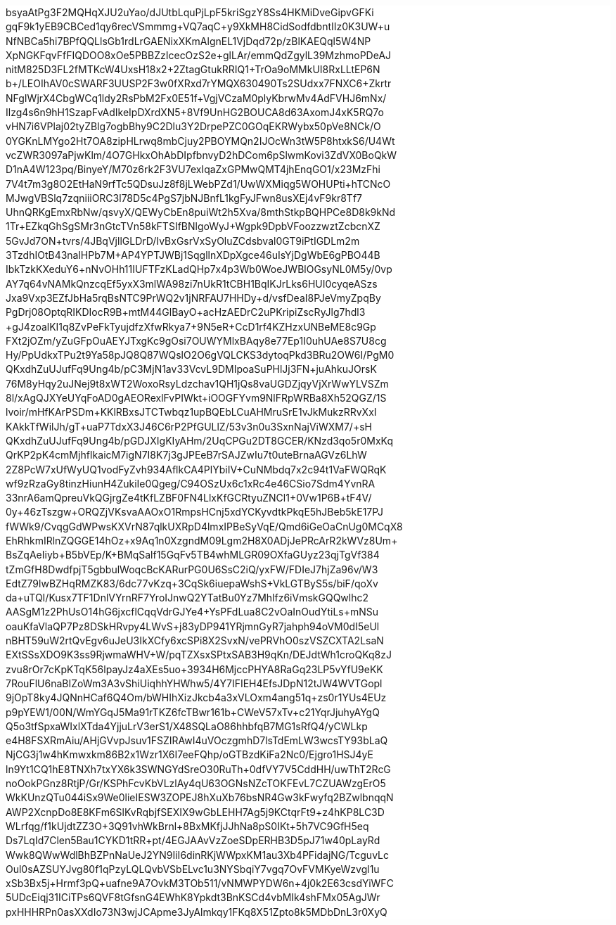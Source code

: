 bsyaAtPg3F2MQHqXJU2uYao/dJUtbLquPjLpF5kriSgzY8Ss4HKMiDveGipvGFKi
gqF9k1yEB9CBCed1qy6recVSmmmg+VQ7aqC+y9XkMH8CidSodfdbntIIz0K3UW+u
NfNBCa5hi7BPfQQLlsGb1rdLrGAENixXKmAlgnEL1VjDqd72p/zBlKAEQql5W4NP
XpNGKFqvFfFIQDOO8xOe5PBBZzIcecOzS2e+glLAr/emmQdZgylL39MzhmoPDeAJ
nitM825D3FL2fMTKcW4UxsH18x2+2ZtagGtukRRIQ1+TrOa9oMMkUI8RxLLtEP6N
b+/LEOIhAV0cSWARF3UUSP2F3w0fXRxd7rYMQX630490Ts2SUdxx7FNXC6+Zkrtr
NFgIWjrX4CbgWCq1ldy2RsPbM2Fx0E51f+VgjVCzaM0plyKbrwMv4AdFVHJ6mNx/
Ilzg4s6n9hH1SzapFvAdIkeIpDXrdXN5+8Vf9UnHG2BOUCA8d63AxomJ4xK5RQ7o
vHN7i6VPlaj02tyZBlg7ogbBhy9C2Dlu3Y2DrpePZC0GOqEKRWybx50pVe8NCk/O
0YGKnLMYgo2Ht7OA8zipHLrwq8mbCjuy2PBOYMQn2IJOcWn3tW5P8htxkS6/U4Wt
vcZWR3097aPjwKlm/4O7GHkxOhAbDIpfbnvyD2hDCom6pSlwmKovi3ZdVX0BoQkW
D1nA4W123pq/BinyeY/M70z6rk2F3VU7exIqaZxGPMwQMT4jhEnqGO1/x23MzFhi
7V4t7m3g8O2EtHaN9rfTc5QDsuJz8f8jLWebPZd1/UwWXMiqg5WOHUPti+hTCNcO
MJwgVBSlq7zqniiiORC3l78D5c4PgS7jbNJBnfL1kgFyJFwn8usXEj4vF9kr8Tf7
UhnQRKgEmxRbNw/qsvyX/QEWyCbEn8puiWt2h5Xva/8mthStkpBQHPCe8D8k9kNd
1Tr+EZkqGhSgSMr3nGtcTVn58kFTSIfBNlgoWyJ+Wgpk9DpbVFoozzwztZcbcnXZ
5GvJd7ON+tvrs/4JBqVjllGLDrD/IvBxGsrVxSyOluZCdsbval0GT9iPtIGDLm2m
3TzdhIOtB43nalHPb7M+AP4YPTJWBj1SqgllnXDpXgce46uIsYjDgWbE6gPBO44B
IbkTzkKXeduY6+nNvOHh11IUFTFzKLadQHp7x4p3Wb0WoeJWBlOGsyNL0M5y/0vp
AY7q64vNAMkQnzcqEf5yxX3mlWA98zi7nUkR1tCBH1BqIKJrLks6HUI0cyqeASzs
Jxa9Vxp3EZfJbHa5rqBsNTC9PrWQ2v1jNRFAU7HHDy+d/vsfDeaI8PJeVmyZpqBy
PgDrj08OptqRIKDIocR9B+mtM44GlBayO+acHzAEDrC2uPKripiZscRyJlg7hdl3
+gJ4zoalKI1q8ZvPeFkTyujdfzXfwRkya7+9N5eR+CcD1rf4KZHzxUNBeME8c9Gp
FXt2jOZm/yZuGFpOuAEYJTxgKc9gOsi7OUWYMlxBAqy8e77Ep1I0uhUAe8S7U8cg
Hy/PpUdkxTPu2t9Ya58pJQ8Q87WQslO2O6gVQLCKS3dytoqPkd3BRu2OW6I/PgM0
QKxdhZuUJufFq9Ung4b/pC3MjN1av33VcvL9DMIpoaSuPHlJj3FN+juAhkuJOrsK
76M8yHqy2uJNej9t8xWT2WoxoRsyLdzchav1QH1jQs8vaUGDZjqyVjXrWwYLVSZm
8l/xAgQJXYeUYqFoAD0gAEORexlFvPIWkt+iOOGFYvm9NlFRpWRBa8Xh52QGZ/1S
lvoir/mHfKArPSDm+KKlRBxsJTCTwbqz1upBQEbLCuAHMruSrE1vJkMukzRRvXxI
KAkkTfWilJh/gT+uaP7TdxX3J46C6rP2PfGULlZ/53v3n0u3SxnNajViWXM7/+sH
QKxdhZuUJufFq9Ung4b/pGDJXIgKIyAHm/2UqCPGu2DT8GCER/KNzd3qo5r0MxKq
QrKP2pK4cmMjhfIkaicM7igN7I8K7j3gJPEeB7rSAJZwIu7t0uteBrnaAGVz6LhW
2Z8PcW7xUfWyUQ1vodFyZvh934AflkCA4PlYbiIV+CuNMbdq7x2c94t1VaFWQRqK
wf9zRzaGy8tinzHiunH4ZukiIe0Qgeg/C94OSzUx6c1xRc4e46CSio7Sdm4YvnRA
33nrA6amQpreuVkQGjrgZe4tKfLZBF0FN4LlxKfGCRtyuZNCl1+0Vw1P6B+tF4V/
0y+46zTszgw+ORQZjVKsvaAAOxO1RmpsHCnj5xdYCKyvdtkPkqE5hJBeb5kE17PJ
fWWk9/CvqgGdWPwsKXVrN87qlkUXRpD4lmxIPBeSyVqE/Qmd6iGeOaCnUg0MCqX8
EhRhkmIRlnZQGGE14hOz+x9Aq1n0XzgndM09Lgm2H8X0ADjJePRcArR2kWVz8Um+
BsZqAeIiyb+B5bVEp/K+BMqSalf15GqFv5TB4whMLGR09OXfaGUyz23qjTgVf384
tZmGfH8DwdfpjT5gbbulWoqcBcKARurPG0U6SsC2iQ/yxFW/FDIeJ7hjZa96v/W3
EdtZ79lwBZHqRMZK83/6dc77vKzq+3CqSk6iuepaWshS+VkLGTByS5s/biF/qoXv
da+uTQI/Kusx7TF1DnlVYrnRF7YroIJnwQ2YTatBu0Yz7Mhlfz6iVmskGQQwlhc2
AASgM1z2PhUsO14hG6jxcflCqqVdrGJYe4+YsPFdLua8C2vOaInOudYtiLs+mNSu
oauKfaVlaQP7Pz8DSkHRvpy4LWvS+j83yDP941YRjmnGyR7jahph94oVM0dI5eUl
nBHT59uW2rtQvEgv6uJeU3IkXCfy6xcSPi8X2SvxN/vePRVhO0szVSZCXTA2LsaN
EXtSSsXDO9K3ss9RjwmaWHV+W/pqTZXsxSPtxSAB3H9qKn/DEJdtWh1croQKq8zJ
zvu8rOr7cKpKTqK56lpayJz4aXEs5uo+3934H6MjccPHYA8RaGq23LP5vYfU9eKK
7RouFlU6naBIZoWm3A3vShiUiqhhYHWhw5/4Y7IFIEH4EfsJDpN12tJW4WVTGopl
9jOpT8ky4JQNnHCaf6Q4Om/bWHIhXizJkcb4a3xVLOxm4ang51q+zs0r1YUs4EUz
p9pYEW1/00N/WmYGqJ5Ma91rTKZ6fcTBwr161b+CWeV57xTv+c21YqrJjuhyAYgQ
Q5o3tfSpxaWIxlXTda4YjjuLrV3erS1/X48SQLaO86hhbfqB7MG1sRfQ4/yCWLkp
e4H8FSXRmAiu/AHjGVvpJsuv1FSZIRAwI4uVOczgmhD7lsTdEmLW3wcsTY93bLaQ
NjCG3j1w4hKmwxkm86B2x1Wzr1X6I7eeFQhp/oGTBzdKiFa2Nc0/Ejgro1HSJ4yE
ln9Yt1CQ1hE8TNXh7txYX6k3SWNGYdSreO30RuTh+0dfVY7V5CddHH/uwThT2RcG
noOokPGnz8RtjP/Gr/KSPhFcvKbVLzlAy4qU63OGNsNZcTOKFEvL7CZUAWzgErO5
WkKUnzQTu044iSx9We0lieIESW3ZOPEJ8hXuXb76bsNR4Gw3kFwyfq2BZwlbnqqN
AWP2XcnpDo8E8KFm6SlKvRqbjfSEXIX9wGbLEHH7Ag5j9KCtqrFt9+z4hKP8LC3D
WLrfqg/f1kUjdtZZ3O+3Q91vhWkBrnl+8BxMKfjJJhNa8pS0IKt+5h7VC9GfH5eq
Ds7LqId7Clen5Bau1CYKD1tRR+pt/4EGJAAvVzZoeSDpERHB3D5pJ71w40pLayRd
Wwk8QWwWdlBhBZPnNaUeJ2YN9IiI6dinRKjWWpxKM1au3Xb4PFidajNG/TcguvLc
Oul0sAZSUYJvg80f1qPzyLQLQvbVSbELvc1u3NYSbqiY7vgq7OvFVMKyeWzvgl1u
xSb3Bx5j+Hrmf3pQ+uafne9A7OvkM3TOb511/vNMWPYDW6n+4j0k2E63csdYiWFC
5UDcEiqj31ICiTPs6QVF8tGfsnG4EWhK8Ypkdt3BnKSCd4vbMIk4shFMx05AgJWr
pxHHHRPn0asXXdIo73N3wjJCApme3JyAlmkqy1FKq8X51Zpto8k5MDbDnL3r0XyQ